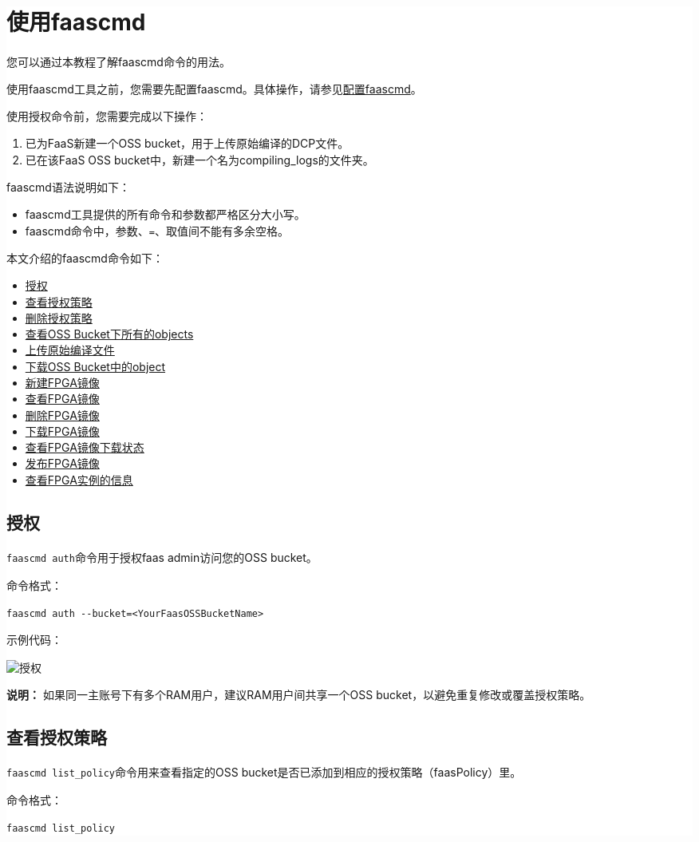 # 使用faascmd

您可以通过本教程了解faascmd命令的用法。

使用faascmd工具之前，您需要先配置faascmd。具体操作，请参见[配置faascmd](/intl.zh-CN/最佳实践/FaaS实例最佳实践/faascmd工具/配置faascmd.md)。

使用授权命令前，您需要完成以下操作：

1.  已为FaaS新建一个OSS bucket，用于上传原始编译的DCP文件。
2.  已在该FaaS OSS bucket中，新建一个名为compiling\_logs的文件夹。

faascmd语法说明如下：

-   faascmd工具提供的所有命令和参数都严格区分大小写。
-   faascmd命令中，参数、`=`、取值间不能有多余空格。

本文介绍的faascmd命令如下：

-   [授权](#section_l22_m3t_2lm)
-   [查看授权策略](#section_zns_gx0_rw5)
-   [删除授权策略](#section_4ql_7ju_xc6)
-   [查看OSS Bucket下所有的objects](#section_pai_qvg_9a3)
-   [上传原始编译文件](#section_bd6_8gn_vz1)
-   [下载OSS Bucket中的object](#section_518_vs9_hic)
-   [新建FPGA镜像](#section_4mb_909_zbm)
-   [查看FPGA镜像](#section_o0h_qkz_zzx)
-   [删除FPGA镜像](#section_k1c_yj3_wls)
-   [下载FPGA镜像](#section_0xf_a3k_662)
-   [查看FPGA镜像下载状态](#section_a6q_bsy_kau)
-   [发布FPGA镜像](#section_wct_1ue_ya8)
-   [查看FPGA实例的信息](#section_5za_vje_45r)

## 授权

`faascmd auth`命令用于授权faas admin访问您的OSS bucket。

命令格式：

```
faascmd auth --bucket=<YourFaasOSSBucketName>
```

示例代码：

![授权](https://static-aliyun-doc.oss-accelerate.aliyuncs.com/assets/img/zh-CN/4875688951/p31129.png)

**说明：** 如果同一主账号下有多个RAM用户，建议RAM用户间共享一个OSS bucket，以避免重复修改或覆盖授权策略。

## 查看授权策略

`faascmd list_policy`命令用来查看指定的OSS bucket是否已添加到相应的授权策略（faasPolicy）里。

命令格式：

```
faascmd list_policy
```
